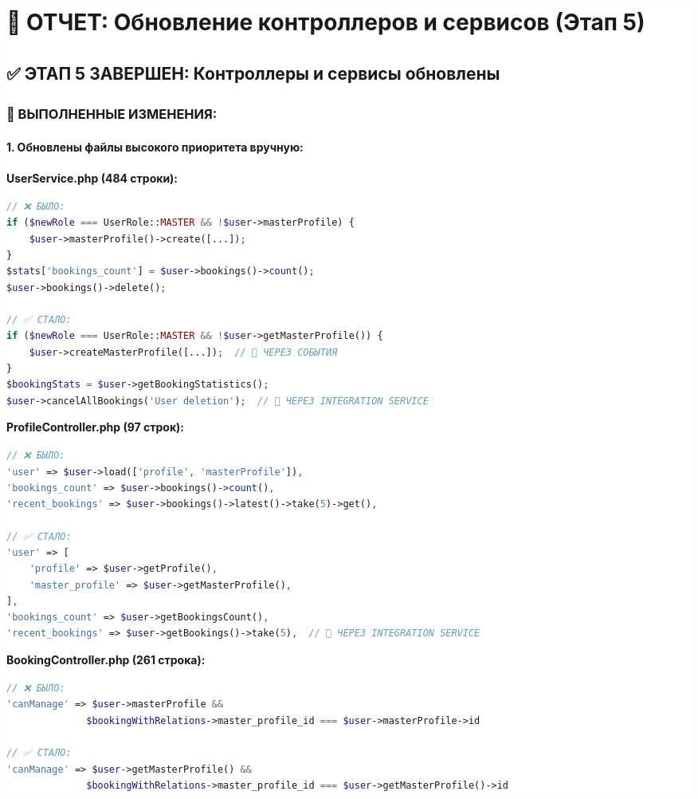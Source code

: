 # 🔄 ОТЧЕТ: Обновление контроллеров и сервисов (Этап 5)

## ✅ ЭТАП 5 ЗАВЕРШЕН: Контроллеры и сервисы обновлены

### 🎯 ВЫПОЛНЕННЫЕ ИЗМЕНЕНИЯ:

#### 1. Обновлены файлы высокого приоритета вручную:

**UserService.php (484 строки):**
```php
// ❌ БЫЛО:
if ($newRole === UserRole::MASTER && !$user->masterProfile) {
    $user->masterProfile()->create([...]);
}
$stats['bookings_count'] = $user->bookings()->count();
$user->bookings()->delete();

// ✅ СТАЛО:
if ($newRole === UserRole::MASTER && !$user->getMasterProfile()) {
    $user->createMasterProfile([...]);  // 🎯 ЧЕРЕЗ СОБЫТИЯ
}
$bookingStats = $user->getBookingStatistics();
$user->cancelAllBookings('User deletion');  // 🎯 ЧЕРЕЗ INTEGRATION SERVICE
```

**ProfileController.php (97 строк):**
```php
// ❌ БЫЛО:
'user' => $user->load(['profile', 'masterProfile']),
'bookings_count' => $user->bookings()->count(),
'recent_bookings' => $user->bookings()->latest()->take(5)->get(),

// ✅ СТАЛО:
'user' => [
    'profile' => $user->getProfile(),
    'master_profile' => $user->getMasterProfile(),
],
'bookings_count' => $user->getBookingsCount(),
'recent_bookings' => $user->getBookings()->take(5),  // 🎯 ЧЕРЕЗ INTEGRATION SERVICE
```

**BookingController.php (261 строка):**
```php
// ❌ БЫЛО:
'canManage' => $user->masterProfile && 
              $bookingWithRelations->master_profile_id === $user->masterProfile->id

// ✅ СТАЛО:
'canManage' => $user->getMasterProfile() && 
              $bookingWithRelations->master_profile_id === $user->getMasterProfile()->id
```
